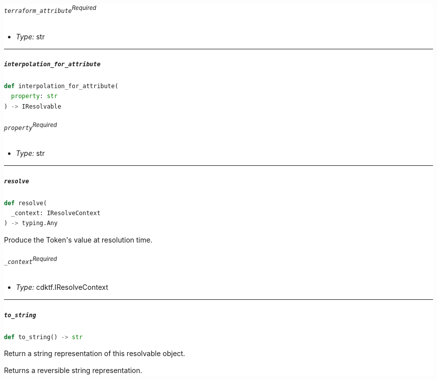 ###### `terraform_attribute`<sup>Required</sup> <a name="terraform_attribute" id="@cdktf/provider-kubernetes.service.ServiceMetadataOutputReference.getStringMapAttribute.parameter.terraformAttribute"></a>

- *Type:* str

---

##### `interpolation_for_attribute` <a name="interpolation_for_attribute" id="@cdktf/provider-kubernetes.service.ServiceMetadataOutputReference.interpolationForAttribute"></a>

```python
def interpolation_for_attribute(
  property: str
) -> IResolvable
```

###### `property`<sup>Required</sup> <a name="property" id="@cdktf/provider-kubernetes.service.ServiceMetadataOutputReference.interpolationForAttribute.parameter.property"></a>

- *Type:* str

---

##### `resolve` <a name="resolve" id="@cdktf/provider-kubernetes.service.ServiceMetadataOutputReference.resolve"></a>

```python
def resolve(
  _context: IResolveContext
) -> typing.Any
```

Produce the Token's value at resolution time.

###### `_context`<sup>Required</sup> <a name="_context" id="@cdktf/provider-kubernetes.service.ServiceMetadataOutputReference.resolve.parameter._context"></a>

- *Type:* cdktf.IResolveContext

---

##### `to_string` <a name="to_string" id="@cdktf/provider-kubernetes.service.ServiceMetadataOutputReference.toString"></a>

```python
def to_string() -> str
```

Return a string representation of this resolvable object.

Returns a reversible string representation.
